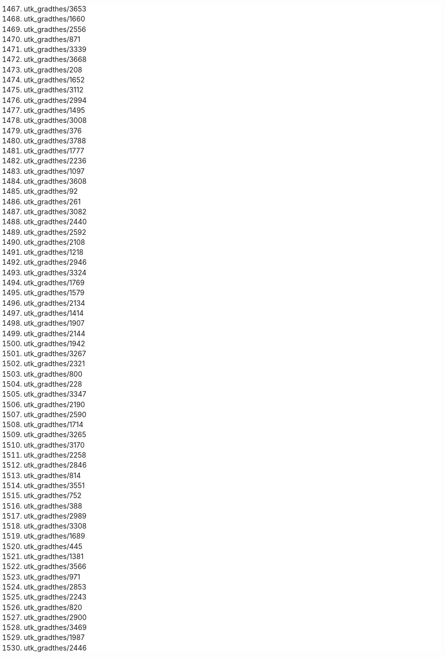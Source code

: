 1467. utk_gradthes/3653
1468. utk_gradthes/1660
1469. utk_gradthes/2556
1470. utk_gradthes/871
1471. utk_gradthes/3339
1472. utk_gradthes/3668
1473. utk_gradthes/208
1474. utk_gradthes/1652
1475. utk_gradthes/3112
1476. utk_gradthes/2994
1477. utk_gradthes/1495
1478. utk_gradthes/3008
1479. utk_gradthes/376
1480. utk_gradthes/3788
1481. utk_gradthes/1777
1482. utk_gradthes/2236
1483. utk_gradthes/1097
1484. utk_gradthes/3608
1485. utk_gradthes/92
1486. utk_gradthes/261
1487. utk_gradthes/3082
1488. utk_gradthes/2440
1489. utk_gradthes/2592
1490. utk_gradthes/2108
1491. utk_gradthes/1218
1492. utk_gradthes/2946
1493. utk_gradthes/3324
1494. utk_gradthes/1769
1495. utk_gradthes/1579
1496. utk_gradthes/2134
1497. utk_gradthes/1414
1498. utk_gradthes/1907
1499. utk_gradthes/2144
1500. utk_gradthes/1942
1501. utk_gradthes/3267
1502. utk_gradthes/2321
1503. utk_gradthes/800
1504. utk_gradthes/228
1505. utk_gradthes/3347
1506. utk_gradthes/2190
1507. utk_gradthes/2590
1508. utk_gradthes/1714
1509. utk_gradthes/3265
1510. utk_gradthes/3170
1511. utk_gradthes/2258
1512. utk_gradthes/2846
1513. utk_gradthes/814
1514. utk_gradthes/3551
1515. utk_gradthes/752
1516. utk_gradthes/388
1517. utk_gradthes/2989
1518. utk_gradthes/3308
1519. utk_gradthes/1689
1520. utk_gradthes/445
1521. utk_gradthes/1381
1522. utk_gradthes/3566
1523. utk_gradthes/971
1524. utk_gradthes/2853
1525. utk_gradthes/2243
1526. utk_gradthes/820
1527. utk_gradthes/2900
1528. utk_gradthes/3469
1529. utk_gradthes/1987
1530. utk_gradthes/2446